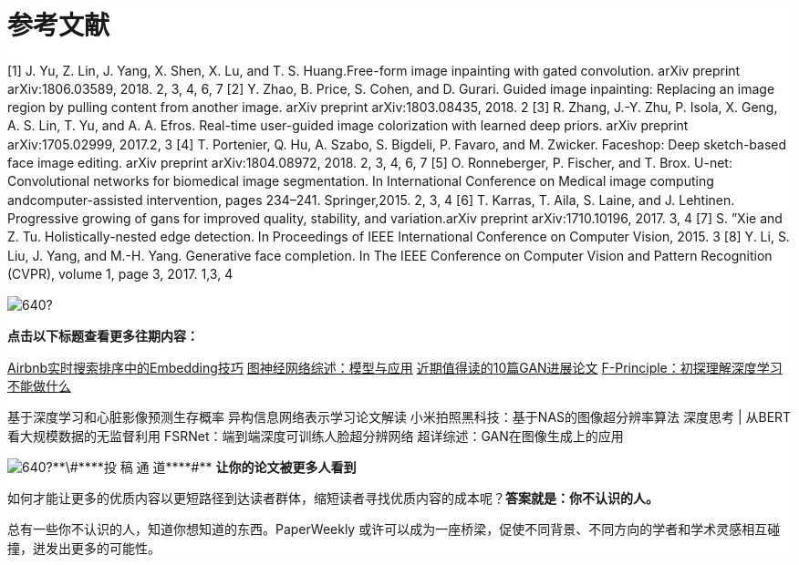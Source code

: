 # 参考文献

[1] J. Yu, Z. Lin, J. Yang, X. Shen, X. Lu, and T. S. Huang.Free-form image inpainting with gated convolution. arXiv preprint arXiv:1806.03589, 2018. 2, 3, 4, 6, 7
[2] Y. Zhao, B. Price, S. Cohen, and D. Gurari. Guided image inpainting: Replacing an image region by pulling content from another image. arXiv preprint arXiv:1803.08435, 2018. 2
[3] R. Zhang, J.-Y. Zhu, P. Isola, X. Geng, A. S. Lin, T. Yu, and A. A. Efros. Real-time user-guided image colorization with learned deep priors. arXiv preprint arXiv:1705.02999, 2017.2, 3
[4] T. Portenier, Q. Hu, A. Szabo, S. Bigdeli, P. Favaro, and M. Zwicker. Faceshop: Deep sketch-based face image editing. arXiv preprint arXiv:1804.08972, 2018. 2, 3, 4, 6, 7
[5] O. Ronneberger, P. Fischer, and T. Brox. U-net: Convolutional networks for biomedical image segmentation. In International Conference on Medical image computing andcomputer-assisted intervention, pages 234–241. Springer,2015. 2, 3, 4
[6] T. Karras, T. Aila, S. Laine, and J. Lehtinen. Progressive growing of gans for improved quality, stability, and variation.arXiv preprint arXiv:1710.10196, 2017. 3, 4
[7] S. ”Xie and Z. Tu. Holistically-nested edge detection. In Proceedings of IEEE International Conference on Computer Vision, 2015. 3
[8] Y. Li, S. Liu, J. Yang, and M.-H. Yang. Generative face completion. In The IEEE Conference on Computer Vision and Pattern Recognition (CVPR), volume 1, page 3, 2017. 1,3, 4

![640?](https://ss.csdn.net/p?https://mmbiz.qpic.cn/mmbiz_png/VBcD02jFhgmPEF4lW0pL5weJia5y4xhJbog2pIZZ3ZCgVUDynvus6rCzNKGAAAI6R8jaXTpYPISCMicpFegVdG0g/640?)


**点击以下标题查看更多往期内容：**

[Airbnb实时搜索排序中的Embedding技巧](http://mp.weixin.qq.com/s?__biz=MzIwMTc4ODE0Mw==&mid=2247494488&idx=1&sn=452ac80c593a9b31252031eac38d0e01&chksm=96ea34d8a19dbdce940ed25bb93507aa6c4d118f84dd0bb965b060f232fe5d41894bbc9edcb6&scene=21#wechat_redirect)
[图神经网络综述：模型与应用](http://mp.weixin.qq.com/s?__biz=MzIwMTc4ODE0Mw==&mid=2247493906&idx=1&sn=15c9f18a1ce6baa15dc85ecb52e799f6&chksm=96ea3692a19dbf847c1711e6e194ad60d80d11138daf0938f90489a054d77cfd523bee2dc1d2&scene=21#wechat_redirect)
[近期值得读的10篇GAN进展论文](http://mp.weixin.qq.com/s?__biz=MzIwMTc4ODE0Mw==&mid=2247493987&idx=1&sn=ce1bcdce28e78f4a307743e389f42b10&chksm=96ea36e3a19dbff5cff7f4f1c9d9fc482bb2144d80566319b3d26bce4d9ab80689d38ab2e427&scene=21#wechat_redirect)
[F-Principle：初探理解深度学习不能做什么](http://mp.weixin.qq.com/s?__biz=MzIwMTc4ODE0Mw==&mid=2247494694&idx=1&sn=7020fb834ce8307f27ce9c072047d37d&chksm=96ea33a6a19dbab0a6585daa00d5b5c65501dd633fa677c80541fad0e170d92baffe379315c3&scene=21#wechat_redirect)

基于深度学习和心脏影像预测生存概率
异构信息网络表示学习论文解读
小米拍照黑科技：基于NAS的图像超分辨率算法
深度思考 | 从BERT看大规模数据的无监督利用
FSRNet：端到端深度可训练人脸超分辨网络
超详综述：GAN在图像生成上的应用



![640?](https://ss.csdn.net/p?https://mmbiz.qpic.cn/mmbiz_gif/xuKyIMVqtF2cO2WSmiccOqL8YlIwp5Xv2cqdDp6ANbUt8yibCc1cgQQrPHLKhf73icQGHves57M2XMZLJxIhF0e7g/640?)**\#****投 稿 通 道****\#**
**让你的论文被更多人看到**

如何才能让更多的优质内容以更短路径到达读者群体，缩短读者寻找优质内容的成本呢？**答案就是：你不认识的人。**

总有一些你不认识的人，知道你想知道的东西。PaperWeekly 或许可以成为一座桥梁，促使不同背景、不同方向的学者和学术灵感相互碰撞，迸发出更多的可能性。
